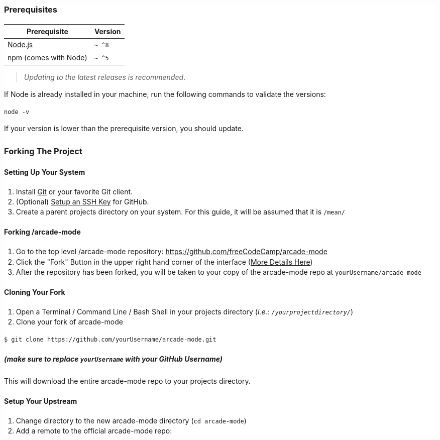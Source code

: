 ### Prerequisites

| Prerequisite                                | Version |
| ------------------------------------------- | ------- |
| [Node.js](http://nodejs.org)                | `~ ^8`  |
| npm (comes with Node)                       | `~ ^5`  |

> _Updating to the latest releases is recommended_.

If Node is already installed in your machine, run the following commands to validate the versions:

```shell
node -v
```

If your version is lower than the prerequisite version, you should update.

### Forking The Project

#### Setting Up Your System

1. Install [Git](https://git-scm.com/) or your favorite Git client.
2. (Optional) [Setup an SSH Key](https://help.github.com/articles/generating-an-ssh-key/) for GitHub.
3. Create a parent projects directory on your system. For this guide, it will be assumed that it is `/mean/`

#### Forking /arcade-mode

1. Go to the top level /arcade-mode repository: <https://github.com/freeCodeCamp/arcade-mode>
2. Click the "Fork" Button in the upper right hand corner of the interface ([More Details Here](https://help.github.com/articles/fork-a-repo/))
3. After the repository has been forked, you will be taken to your copy of the arcade-mode repo at `yourUsername/arcade-mode`

#### Cloning Your Fork

1. Open a Terminal / Command Line / Bash Shell in your projects directory (_i.e.: `/yourprojectdirectory/`_)
2. Clone your fork of arcade-mode

```shell
$ git clone https://github.com/yourUsername/arcade-mode.git
```

##### (make sure to replace `yourUsername` with your GitHub Username)

This will download the entire arcade-mode repo to your projects directory.

#### Setup Your Upstream

1. Change directory to the new arcade-mode directory (`cd arcade-mode`)
2. Add a remote to the official arcade-mode repo:
